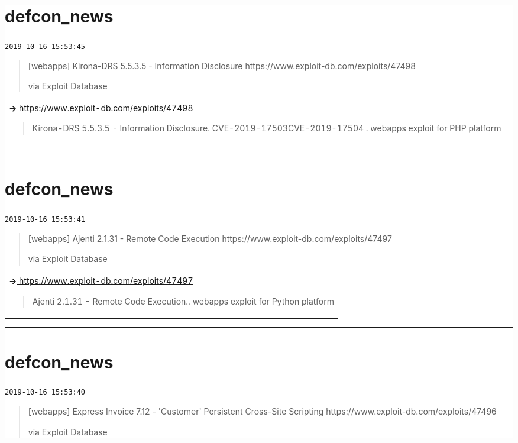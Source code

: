 
# defcon_news
`2019-10-16 15:53:45`

<blockquote>
[webapps] Kirona-DRS 5.5.3.5 - Information Disclosure
https://www.exploit-db.com/exploits/47498

via Exploit Database
</blockquote>

<table><tr><td><b>→</b><a href="https://www.exploit-db.com/exploits/47498">
https://www.exploit-db.com/exploits/47498
</a>
<blockquote>
Kirona-DRS 5.5.3.5 - Information Disclosure. CVE-2019-17503CVE-2019-17504 . webapps exploit for PHP platform
</blockquote>
</td></tr></table>

---

# defcon_news
`2019-10-16 15:53:41`

<blockquote>
[webapps] Ajenti 2.1.31 - Remote Code Execution
https://www.exploit-db.com/exploits/47497

via Exploit Database
</blockquote>

<table><tr><td><b>→</b><a href="https://www.exploit-db.com/exploits/47497">
https://www.exploit-db.com/exploits/47497
</a>
<blockquote>
Ajenti 2.1.31 - Remote Code Execution.. webapps exploit for Python platform
</blockquote>
</td></tr></table>

---

# defcon_news
`2019-10-16 15:53:40`

<blockquote>
[webapps] Express Invoice 7.12 - 'Customer' Persistent Cross-Site Scripting
https://www.exploit-db.com/exploits/47496

via Exploit Database
</blockquote>
